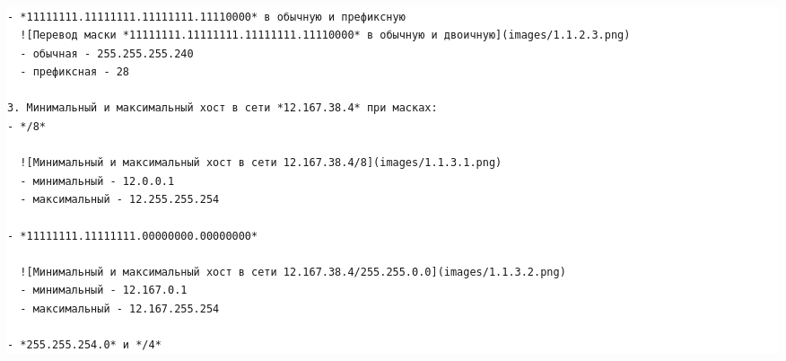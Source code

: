     - *11111111.11111111.11111111.11110000* в обычную и префиксную
      ![Перевод маски *11111111.11111111.11111111.11110000* в обычную и двоичную](images/1.1.2.3.png)
      - обычная - 255.255.255.240
      - префиксная - 28

    3. Минимальный и максимальный хост в сети *12.167.38.4* при масках: 
    - */8*

      ![Минимальный и максимальный хост в сети 12.167.38.4/8](images/1.1.3.1.png)
      - минимальный - 12.0.0.1
      - максимальный - 12.255.255.254
    
    - *11111111.11111111.00000000.00000000*

      ![Минимальный и максимальный хост в сети 12.167.38.4/255.255.0.0](images/1.1.3.2.png)
      - минимальный - 12.167.0.1
      - максимальный - 12.167.255.254
    
    - *255.255.254.0* и */4*
